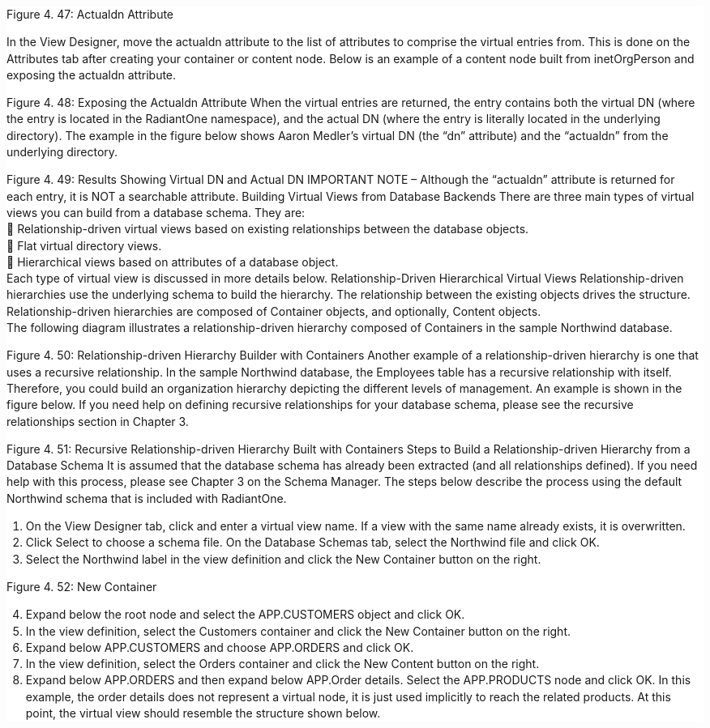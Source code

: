 Figure 4. 47: Actualdn Attribute

In the View Designer, move the actualdn attribute to the list of attributes to comprise the virtual entries from. This is done on the Attributes tab after creating your container or content node. Below is an example of a content node built from inetOrgPerson and exposing the actualdn attribute. 
 
Figure 4. 48: Exposing the Actualdn Attribute
When the virtual entries are returned, the entry contains both the virtual DN (where the entry is located in the RadiantOne namespace), and the actual DN (where the entry is literally located in the underlying directory). The example in the figure below shows Aaron Medler’s virtual DN (the “dn” attribute) and the “actualdn” from the underlying directory. 
 
Figure 4. 49: Results Showing Virtual DN and Actual DN
IMPORTANT NOTE – Although the “actualdn” attribute is returned for each entry, it is NOT a searchable attribute. 
Building Virtual Views from Database Backends 
There are three main types of virtual views you can build from a database schema. They are:   
	Relationship-driven virtual views based on existing relationships between the database objects.  
	Flat virtual directory views.  
	Hierarchical views based on attributes of a database object.   
Each type of virtual view is discussed in more details below. 
Relationship-Driven Hierarchical Virtual Views 
Relationship-driven hierarchies use the underlying schema to build the hierarchy. The relationship between the existing objects drives the structure. Relationship-driven hierarchies are composed of Container objects, and optionally, Content objects.  
The following diagram illustrates a relationship-driven hierarchy composed of Containers in the sample Northwind database.  
 
 
Figure 4. 50: Relationship-driven Hierarchy Builder with Containers
Another example of a relationship-driven hierarchy is one that uses a recursive relationship. In the sample Northwind database, the Employees table has a recursive relationship with itself. Therefore, you could build an organization hierarchy depicting the different levels of management. An example is shown in the figure below. 
If you need help on defining recursive relationships for your database schema, please see the recursive relationships section in Chapter 3. 
 
Figure 4. 51: Recursive Relationship-driven Hierarchy Built with Containers
Steps to Build a Relationship-driven Hierarchy from a Database Schema 
It is assumed that the database schema has already been extracted (and all relationships defined). If you need help with this process, please see Chapter 3 on the Schema Manager. The steps below describe the process using the default Northwind schema that is included with RadiantOne. 
1.	On the View Designer tab, click   and enter a virtual view name. If a view with the same name already exists, it is overwritten.
2.	Click Select to choose a schema file. On the Database Schemas tab, select the Northwind file and click OK. 
3.	Select the Northwind label in the view definition and click the New Container button on the right. 
 
Figure 4. 52: New Container

4.	Expand below the root node and select the APP.CUSTOMERS object and click OK.
5.	In the view definition, select the Customers container and click the New Container button on the right. 
6.	Expand below APP.CUSTOMERS and choose APP.ORDERS and click OK. 
7.	In the view definition, select the Orders container and click the New Content button on the right. 
8.	Expand below APP.ORDERS and then expand below APP.Order details. Select the APP.PRODUCTS node and click OK. In this example, the order details does not represent a virtual node, it is just used implicitly to reach the related products. At this point, the virtual view should resemble the structure shown below. 
 